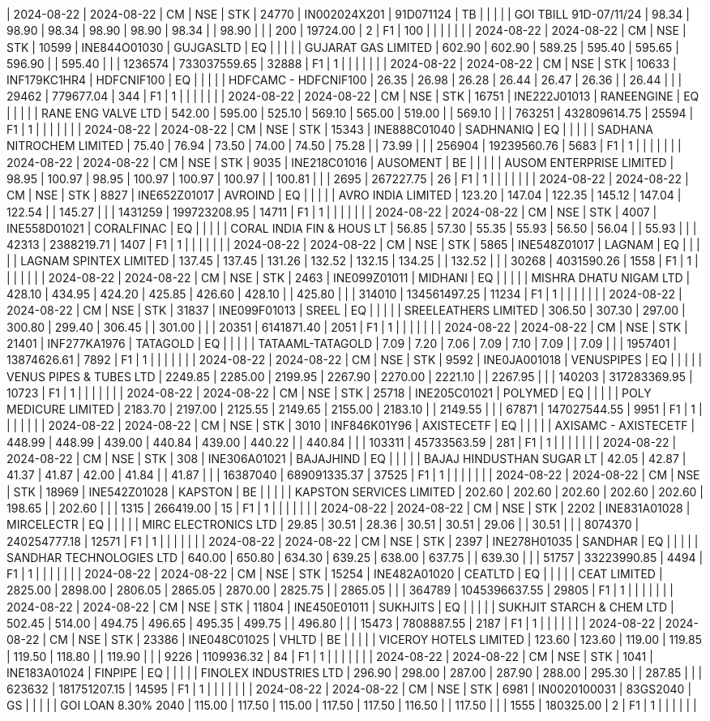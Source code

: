 | 2024-08-22 | 2024-08-22 | CM | NSE | STK | 24770 | IN002024X201 | 91D071124 | TB |  |  |  |  | GOI TBILL 91D-07/11/24 | 98.34 | 98.90 | 98.34 | 98.90 | 98.90 | 98.34 |  | 98.90 |  |  | 200 | 19724.00 | 2 | F1 | 100 |  |  |  |  |  |
| 2024-08-22 | 2024-08-22 | CM | NSE | STK | 10599 | INE844O01030 | GUJGASLTD | EQ |  |  |  |  | GUJARAT GAS LIMITED | 602.90 | 602.90 | 589.25 | 595.40 | 595.65 | 596.90 |  | 595.40 |  |  | 1236574 | 733037559.65 | 32888 | F1 | 1 |  |  |  |  |  |
| 2024-08-22 | 2024-08-22 | CM | NSE | STK | 10633 | INF179KC1HR4 | HDFCNIF100 | EQ |  |  |  |  | HDFCAMC - HDFCNIF100 | 26.35 | 26.98 | 26.28 | 26.44 | 26.47 | 26.36 |  | 26.44 |  |  | 29462 | 779677.04 | 344 | F1 | 1 |  |  |  |  |  |
| 2024-08-22 | 2024-08-22 | CM | NSE | STK | 16751 | INE222J01013 | RANEENGINE | EQ |  |  |  |  | RANE ENG VALVE LTD | 542.00 | 595.00 | 525.10 | 569.10 | 565.00 | 519.00 |  | 569.10 |  |  | 763251 | 432809614.75 | 25594 | F1 | 1 |  |  |  |  |  |
| 2024-08-22 | 2024-08-22 | CM | NSE | STK | 15343 | INE888C01040 | SADHNANIQ | EQ |  |  |  |  | SADHANA NITROCHEM LIMITED | 75.40 | 76.94 | 73.50 | 74.00 | 74.50 | 75.28 |  | 73.99 |  |  | 256904 | 19239560.76 | 5683 | F1 | 1 |  |  |  |  |  |
| 2024-08-22 | 2024-08-22 | CM | NSE | STK | 9035 | INE218C01016 | AUSOMENT | BE |  |  |  |  | AUSOM ENTERPRISE LIMITED | 98.95 | 100.97 | 98.95 | 100.97 | 100.97 | 100.97 |  | 100.81 |  |  | 2695 | 267227.75 | 26 | F1 | 1 |  |  |  |  |  |
| 2024-08-22 | 2024-08-22 | CM | NSE | STK | 8827 | INE652Z01017 | AVROIND | EQ |  |  |  |  | AVRO INDIA LIMITED | 123.20 | 147.04 | 122.35 | 145.12 | 147.04 | 122.54 |  | 145.27 |  |  | 1431259 | 199723208.95 | 14711 | F1 | 1 |  |  |  |  |  |
| 2024-08-22 | 2024-08-22 | CM | NSE | STK | 4007 | INE558D01021 | CORALFINAC | EQ |  |  |  |  | CORAL INDIA FIN & HOUS LT | 56.85 | 57.30 | 55.35 | 55.93 | 56.50 | 56.04 |  | 55.93 |  |  | 42313 | 2388219.71 | 1407 | F1 | 1 |  |  |  |  |  |
| 2024-08-22 | 2024-08-22 | CM | NSE | STK | 5865 | INE548Z01017 | LAGNAM | EQ |  |  |  |  | LAGNAM SPINTEX LIMITED | 137.45 | 137.45 | 131.26 | 132.52 | 132.15 | 134.25 |  | 132.52 |  |  | 30268 | 4031590.26 | 1558 | F1 | 1 |  |  |  |  |  |
| 2024-08-22 | 2024-08-22 | CM | NSE | STK | 2463 | INE099Z01011 | MIDHANI | EQ |  |  |  |  | MISHRA DHATU NIGAM LTD | 428.10 | 434.95 | 424.20 | 425.85 | 426.60 | 428.10 |  | 425.80 |  |  | 314010 | 134561497.25 | 11234 | F1 | 1 |  |  |  |  |  |
| 2024-08-22 | 2024-08-22 | CM | NSE | STK | 31837 | INE099F01013 | SREEL | EQ |  |  |  |  | SREELEATHERS LIMITED | 306.50 | 307.30 | 297.00 | 300.80 | 299.40 | 306.45 |  | 301.00 |  |  | 20351 | 6141871.40 | 2051 | F1 | 1 |  |  |  |  |  |
| 2024-08-22 | 2024-08-22 | CM | NSE | STK | 21401 | INF277KA1976 | TATAGOLD | EQ |  |  |  |  | TATAAML-TATAGOLD | 7.09 | 7.20 | 7.06 | 7.09 | 7.10 | 7.09 |  | 7.09 |  |  | 1957401 | 13874626.61 | 7892 | F1 | 1 |  |  |  |  |  |
| 2024-08-22 | 2024-08-22 | CM | NSE | STK | 9592 | INE0JA001018 | VENUSPIPES | EQ |  |  |  |  | VENUS PIPES & TUBES LTD | 2249.85 | 2285.00 | 2199.95 | 2267.90 | 2270.00 | 2221.10 |  | 2267.95 |  |  | 140203 | 317283369.95 | 10723 | F1 | 1 |  |  |  |  |  |
| 2024-08-22 | 2024-08-22 | CM | NSE | STK | 25718 | INE205C01021 | POLYMED | EQ |  |  |  |  | POLY MEDICURE LIMITED | 2183.70 | 2197.00 | 2125.55 | 2149.65 | 2155.00 | 2183.10 |  | 2149.55 |  |  | 67871 | 147027544.55 | 9951 | F1 | 1 |  |  |  |  |  |
| 2024-08-22 | 2024-08-22 | CM | NSE | STK | 3010 | INF846K01Y96 | AXISTECETF | EQ |  |  |  |  | AXISAMC - AXISTECETF | 448.99 | 448.99 | 439.00 | 440.84 | 439.00 | 440.22 |  | 440.84 |  |  | 103311 | 45733563.59 | 281 | F1 | 1 |  |  |  |  |  |
| 2024-08-22 | 2024-08-22 | CM | NSE | STK | 308 | INE306A01021 | BAJAJHIND | EQ |  |  |  |  | BAJAJ HINDUSTHAN SUGAR LT | 42.05 | 42.87 | 41.37 | 41.87 | 42.00 | 41.84 |  | 41.87 |  |  | 16387040 | 689091335.37 | 37525 | F1 | 1 |  |  |  |  |  |
| 2024-08-22 | 2024-08-22 | CM | NSE | STK | 18969 | INE542Z01028 | KAPSTON | BE |  |  |  |  | KAPSTON SERVICES LIMITED | 202.60 | 202.60 | 202.60 | 202.60 | 202.60 | 198.65 |  | 202.60 |  |  | 1315 | 266419.00 | 15 | F1 | 1 |  |  |  |  |  |
| 2024-08-22 | 2024-08-22 | CM | NSE | STK | 2202 | INE831A01028 | MIRCELECTR | EQ |  |  |  |  | MIRC ELECTRONICS LTD | 29.85 | 30.51 | 28.36 | 30.51 | 30.51 | 29.06 |  | 30.51 |  |  | 8074370 | 240254777.18 | 12571 | F1 | 1 |  |  |  |  |  |
| 2024-08-22 | 2024-08-22 | CM | NSE | STK | 2397 | INE278H01035 | SANDHAR | EQ |  |  |  |  | SANDHAR TECHNOLOGIES LTD | 640.00 | 650.80 | 634.30 | 639.25 | 638.00 | 637.75 |  | 639.30 |  |  | 51757 | 33223990.85 | 4494 | F1 | 1 |  |  |  |  |  |
| 2024-08-22 | 2024-08-22 | CM | NSE | STK | 15254 | INE482A01020 | CEATLTD | EQ |  |  |  |  | CEAT LIMITED | 2825.00 | 2898.00 | 2806.05 | 2865.05 | 2870.00 | 2825.75 |  | 2865.05 |  |  | 364789 | 1045396637.55 | 29805 | F1 | 1 |  |  |  |  |  |
| 2024-08-22 | 2024-08-22 | CM | NSE | STK | 11804 | INE450E01011 | SUKHJITS | EQ |  |  |  |  | SUKHJIT STARCH & CHEM LTD | 502.45 | 514.00 | 494.75 | 496.65 | 495.35 | 499.75 |  | 496.80 |  |  | 15473 | 7808887.55 | 2187 | F1 | 1 |  |  |  |  |  |
| 2024-08-22 | 2024-08-22 | CM | NSE | STK | 23386 | INE048C01025 | VHLTD | BE |  |  |  |  | VICEROY HOTELS LIMITED | 123.60 | 123.60 | 119.00 | 119.85 | 119.50 | 118.80 |  | 119.90 |  |  | 9226 | 1109936.32 | 84 | F1 | 1 |  |  |  |  |  |
| 2024-08-22 | 2024-08-22 | CM | NSE | STK | 1041 | INE183A01024 | FINPIPE | EQ |  |  |  |  | FINOLEX INDUSTRIES LTD | 296.90 | 298.00 | 287.00 | 287.90 | 288.00 | 295.30 |  | 287.85 |  |  | 623632 | 181751207.15 | 14595 | F1 | 1 |  |  |  |  |  |
| 2024-08-22 | 2024-08-22 | CM | NSE | STK | 6981 | IN0020100031 | 83GS2040 | GS |  |  |  |  | GOI LOAN 8.30% 2040 | 115.00 | 117.50 | 115.00 | 117.50 | 117.50 | 116.50 |  | 117.50 |  |  | 1555 | 180325.00 | 2 | F1 | 1 |  |  |  |  |  |